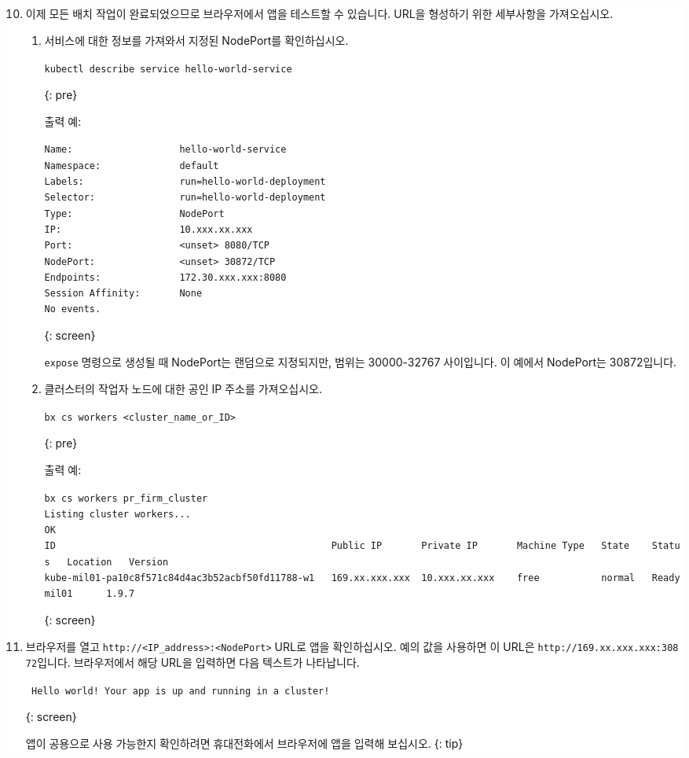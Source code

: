 10. 이제 모든 배치 작업이 완료되었으므로 브라우저에서 앱을 테스트할 수 있습니다. URL을 형성하기 위한 세부사항을 가져오십시오.
    1.  서비스에 대한 정보를 가져와서 지정된 NodePort를 확인하십시오.

        ```
        kubectl describe service hello-world-service
        ```
        {: pre}

        출력 예:

        ```
        Name:                   hello-world-service
        Namespace:              default
        Labels:                 run=hello-world-deployment
        Selector:               run=hello-world-deployment
        Type:                   NodePort
        IP:                     10.xxx.xx.xxx
        Port:                   <unset> 8080/TCP
        NodePort:               <unset> 30872/TCP
        Endpoints:              172.30.xxx.xxx:8080
        Session Affinity:       None
        No events.
        ```
        {: screen}

        `expose` 명령으로 생성될 때 NodePort는 랜덤으로 지정되지만, 범위는 30000-32767 사이입니다. 이 예에서 NodePort는 30872입니다.

    2.  클러스터의 작업자 노드에 대한 공인 IP 주소를 가져오십시오.

        ```
        bx cs workers <cluster_name_or_ID>
        ```
        {: pre}

        출력 예:

        ```
        bx cs workers pr_firm_cluster
        Listing cluster workers...
        OK
        ID                                                 Public IP       Private IP       Machine Type   State    Status   Location   Version
        kube-mil01-pa10c8f571c84d4ac3b52acbf50fd11788-w1   169.xx.xxx.xxx  10.xxx.xx.xxx    free           normal   Ready    mil01      1.9.7
        ```
        {: screen}

11. 브라우저를 열고 `http://<IP_address>:<NodePort>` URL로 앱을 확인하십시오. 예의 값을 사용하면 이 URL은 `http://169.xx.xxx.xxx:30872`입니다. 브라우저에서 해당 URL을 입력하면 다음 텍스트가 나타납니다.

    ```
     Hello world! Your app is up and running in a cluster!
    ```
    {: screen}

    앱이 공용으로 사용 가능한지 확인하려면 휴대전화에서 브라우저에 앱을 입력해 보십시오.
    {: tip}
